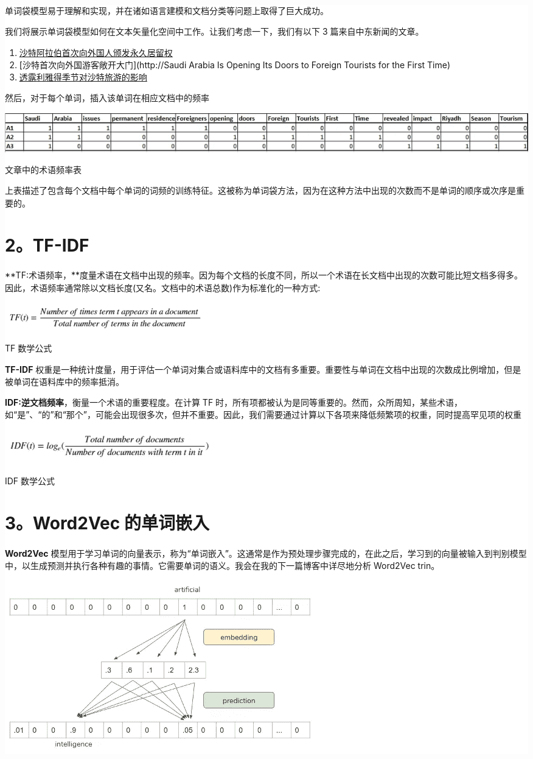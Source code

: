 单词袋模型易于理解和实现，并在诸如语言建模和文档分类等问题上取得了巨大成功。

我们将展示单词袋模型如何在文本矢量化空间中工作。让我们考虑一下，我们有以下 3 篇来自中东新闻的文章。

1.  [沙特阿拉伯首次向外国人颁发永久居留权](https://gulfnews.com/world/gulf/saudi/saudi-arabia-issues-first-permanent-residencies-to-foreigners-1.1573622585766)
2.  [沙特首次向外国游客敞开大门](http://Saudi Arabia Is Opening Its Doors to Foreign Tourists for the First Time)
3.  [透露利雅得季节对沙特旅游的影响](https://www.arabianbusiness.com/travel-hospitality/438912-revealed-the-success-of-riyadh-season-on-saudi-tourism)

然后，对于每个单词，插入该单词在相应文档中的频率

![](img/3c001d0a365795e8b1de744e0e7b76bd.png)

文章中的术语频率表

上表描述了包含每个文档中每个单词的词频的训练特征。这被称为单词袋方法，因为在这种方法中出现的次数而不是单词的顺序或次序是重要的。

# **2。TF-IDF**

**TF:术语频率，**度量术语在文档中出现的频率。因为每个文档的长度不同，所以一个术语在长文档中出现的次数可能比短文档多得多。因此，术语频率通常除以文档长度(又名。文档中的术语总数)作为标准化的一种方式:

![](img/4c9f15d1a3f2aff20a5dbd7ef537dc31.png)

TF 数学公式

**TF-IDF** 权重是一种统计度量，用于评估一个单词对集合或语料库中的文档有多重要。重要性与单词在文档中出现的次数成比例增加，但是被单词在语料库中的频率抵消。

**IDF:逆文档频率**，衡量一个术语的重要程度。在计算 TF 时，所有项都被认为是同等重要的。然而，众所周知，某些术语，如“是”、“的”和“那个”，可能会出现很多次，但并不重要。因此，我们需要通过计算以下各项来降低频繁项的权重，同时提高罕见项的权重

![](img/196b4b21caa08262e8b7a4c9e29eeb2f.png)

IDF 数学公式

# **3。Word2Vec 的单词嵌入**

**Word2Vec** 模型用于学习单词的向量表示，称为“单词嵌入”。这通常是作为预处理步骤完成的，在此之后，学习到的向量被输入到判别模型中，以生成预测并执行各种有趣的事情。它需要单词的语义。我会在我的下一篇博客中详尽地分析 Word2Vec trin。

![](img/f72e8bb7646302305b93a3c90c07e139.png)